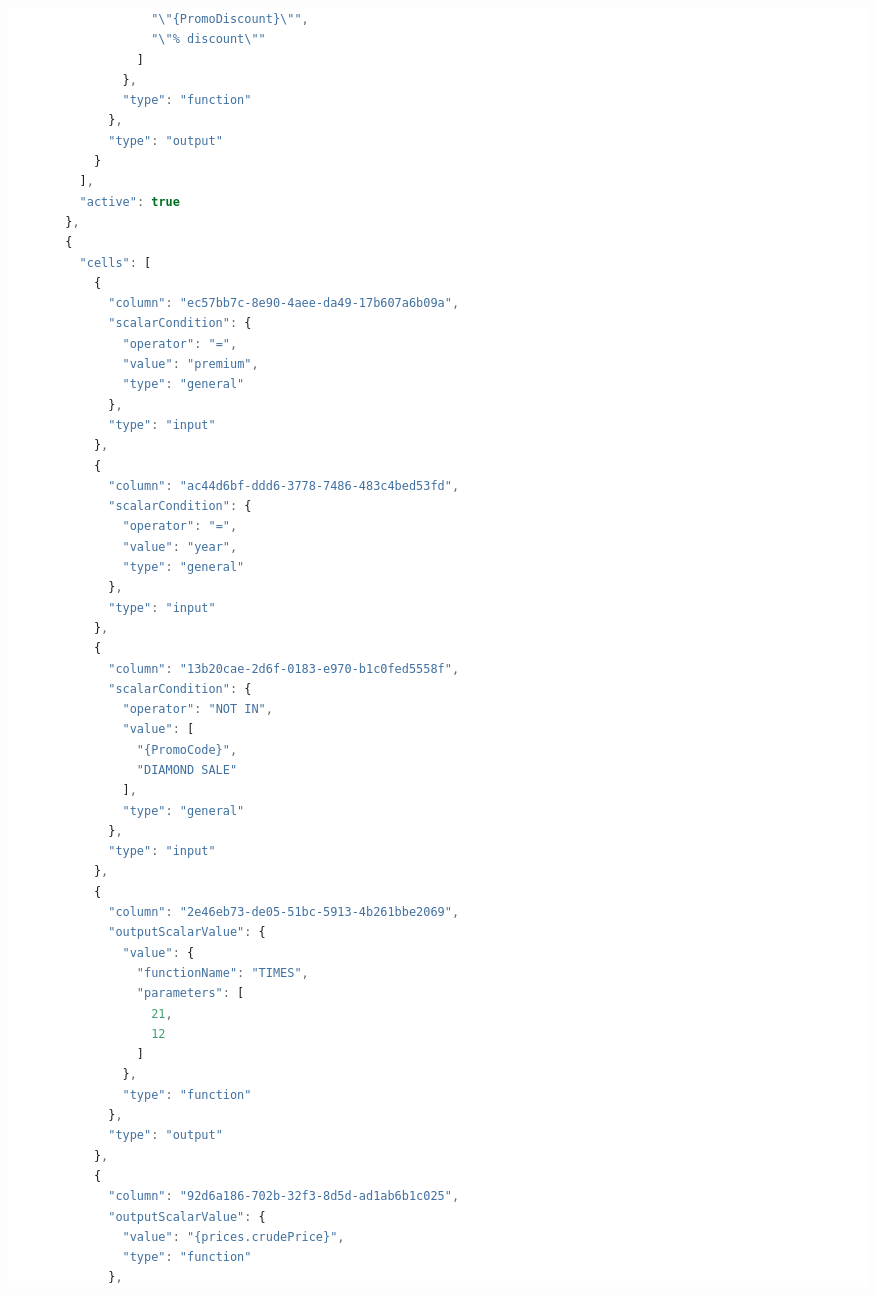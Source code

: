 ```javascript
                    "\"{PromoDiscount}\"",
                    "\"% discount\""
                  ]
                },
                "type": "function"
              },
              "type": "output"
            }
          ],
          "active": true
        },
        {
          "cells": [
            {
              "column": "ec57bb7c-8e90-4aee-da49-17b607a6b09a",
              "scalarCondition": {
                "operator": "=",
                "value": "premium",
                "type": "general"
              },
              "type": "input"
            },
            {
              "column": "ac44d6bf-ddd6-3778-7486-483c4bed53fd",
              "scalarCondition": {
                "operator": "=",
                "value": "year",
                "type": "general"
              },
              "type": "input"
            },
            {
              "column": "13b20cae-2d6f-0183-e970-b1c0fed5558f",
              "scalarCondition": {
                "operator": "NOT IN",
                "value": [
                  "{PromoCode}",
                  "DIAMOND SALE"
                ],
                "type": "general"
              },
              "type": "input"
            },
            {
              "column": "2e46eb73-de05-51bc-5913-4b261bbe2069",
              "outputScalarValue": {
                "value": {
                  "functionName": "TIMES",
                  "parameters": [
                    21,
                    12
                  ]
                },
                "type": "function"
              },
              "type": "output"
            },
            {
              "column": "92d6a186-702b-32f3-8d5d-ad1ab6b1c025",
              "outputScalarValue": {
                "value": "{prices.crudePrice}",
                "type": "function"
              },
```